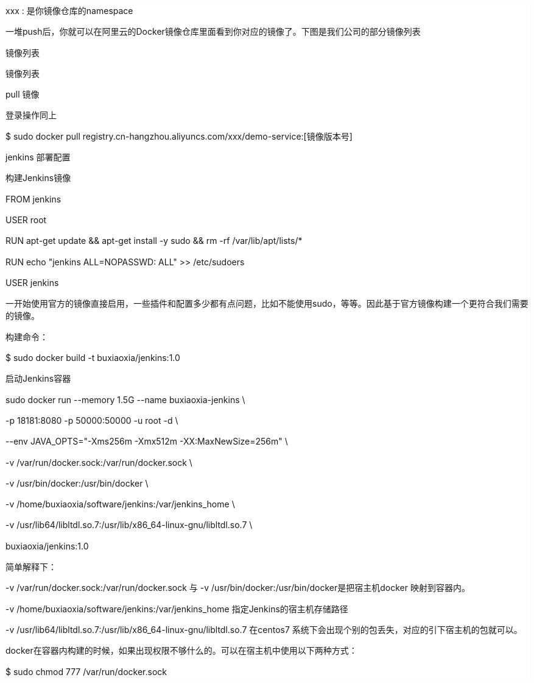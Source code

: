 xxx : 是你镜像仓库的namespace

一堆push后，你就可以在阿里云的Docker镜像仓库里面看到你对应的镜像了。下图是我们公司的部分镜像列表

镜像列表

镜像列表

pull 镜像

登录操作同上

$ sudo docker pull  registry.cn-hangzhou.aliyuncs.com/xxx/demo-service:\[镜像版本号\]

jenkins 部署配置

构建Jenkins镜像

FROM jenkins

USER root

RUN apt-get update && apt-get install -y sudo && rm -rf /var/lib/apt/lists/\*

RUN echo "jenkins ALL=NOPASSWD: ALL" &gt;&gt; /etc/sudoers

USER jenkins

一开始使用官方的镜像直接启用，一些插件和配置多少都有点问题，比如不能使用sudo，等等。因此基于官方镜像构建一个更符合我们需要的镜像。

构建命令：

$ sudo docker build -t buxiaoxia/jenkins:1.0

启动Jenkins容器

sudo docker run --memory 1.5G  --name buxiaoxia-jenkins \

-p 18181:8080 -p 50000:50000 -u root -d \

--env JAVA\_OPTS="-Xms256m -Xmx512m  -XX:MaxNewSize=256m"  \

-v /var/run/docker.sock:/var/run/docker.sock   \

-v /usr/bin/docker:/usr/bin/docker  \

-v /home/buxiaoxia/software/jenkins:/var/jenkins\_home  \

-v /usr/lib64/libltdl.so.7:/usr/lib/x86\_64-linux-gnu/libltdl.so.7 \

buxiaoxia/jenkins:1.0

简单解释下：

-v /var/run/docker.sock:/var/run/docker.sock 与 -v /usr/bin/docker:/usr/bin/docker是把宿主机docker 映射到容器内。

-v /home/buxiaoxia/software/jenkins:/var/jenkins\_home 指定Jenkins的宿主机存储路径

-v /usr/lib64/libltdl.so.7:/usr/lib/x86\_64-linux-gnu/libltdl.so.7 在centos7 系统下会出现个别的包丢失，对应的引下宿主机的包就可以。

docker在容器内构建的时候，如果出现权限不够什么的。可以在宿主机中使用以下两种方式：

$ sudo chmod 777 /var/run/docker.sock
